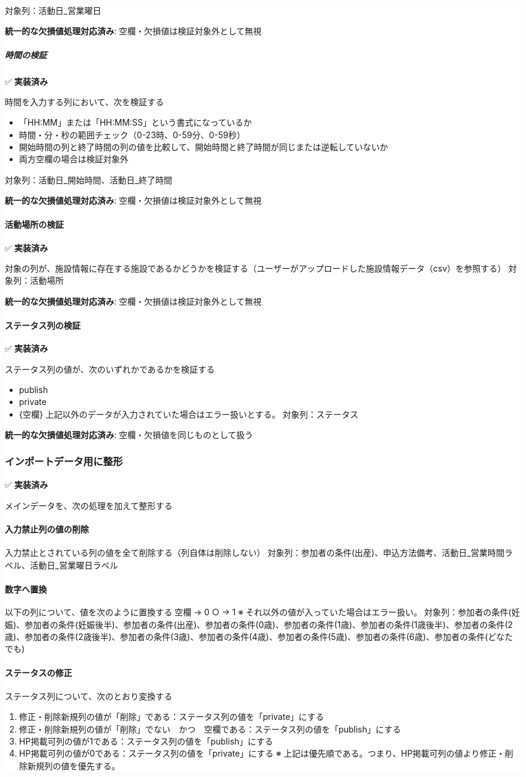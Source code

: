 対象列：活動日_営業曜日

**統一的な欠損値処理対応済み**: 空欄・欠損値は検証対象外として無視

##### 時間の検証
✅ **実装済み**

時間を入力する列において、次を検証する
- 「HH:MM」または「HH:MM:SS」という書式になっているか
- 時間・分・秒の範囲チェック（0-23時、0-59分、0-59秒）
- 開始時間の列と終了時間の列の値を比較して、開始時間と終了時間が同じまたは逆転していないか
- 両方空欄の場合は検証対象外

対象列：活動日_開始時間、活動日_終了時間

**統一的な欠損値処理対応済み**: 空欄・欠損値は検証対象外として無視

#### 活動場所の検証
✅ **実装済み**

対象の列が、施設情報に存在する施設であるかどうかを検証する（ユーザーがアップロードした施設情報データ（csv）を参照する）
対象列：活動場所

**統一的な欠損値処理対応済み**: 空欄・欠損値は検証対象外として無視

#### ステータス列の検証
✅ **実装済み**

ステータス列の値が、次のいずれかであるかを検証する
* publish
* private
* {空欄}
上記以外のデータが入力されていた場合はエラー扱いとする。
対象列：ステータス

**統一的な欠損値処理対応済み**: 空欄・欠損値を同じものとして扱う

### インポートデータ用に整形
✅ **実装済み**

メインデータを、次の処理を加えて整形する

#### 入力禁止列の値の削除
入力禁止とされている列の値を全て削除する（列自体は削除しない）
対象列：参加者の条件(出産)、申込方法備考、活動日_営業時間ラベル、活動日_営業曜日ラベル

#### 数字へ置換
以下の列について、値を次のように置換する
空欄 -> 0
○ -> 1
※ それ以外の値が入っていた場合はエラー扱い。
対象列：参加者の条件(妊娠)、参加者の条件(妊娠後半)、参加者の条件(出産)、参加者の条件(0歳)、参加者の条件(1歳)、参加者の条件(1歳後半)、参加者の条件(2歳)、参加者の条件(2歳後半)、参加者の条件(3歳)、参加者の条件(4歳)、参加者の条件(5歳)、参加者の条件(6歳)、参加者の条件(どなたでも)

#### ステータスの修正
ステータス列について、次のとおり変換する
1. 修正・削除新規列の値が「削除」である：ステータス列の値を「private」にする
2. 修正・削除新規列の値が「削除」でない　かつ　空欄である：ステータス列の値を「publish」にする
3. HP掲載可列の値が1である：ステータス列の値を「publish」にする
4. HP掲載可列の値が0である：ステータス列の値を「private」にする
※ 上記は優先順である。つまり、HP掲載可列の値より修正・削除新規列の値を優先する。
